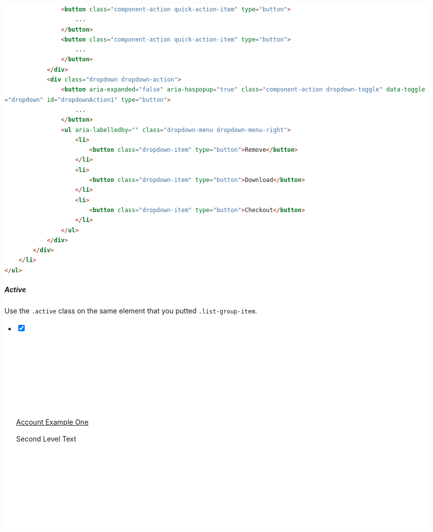 ```html
                <button class="component-action quick-action-item" type="button">
                    ...
                </button>
                <button class="component-action quick-action-item" type="button">
                    ...
                </button>
            </div>
            <div class="dropdown dropdown-action">
                <button aria-expanded="false" aria-haspopup="true" class="component-action dropdown-toggle" data-toggle="dropdown" id="dropdownAction1" type="button">
                    ...
                </button>
                <ul aria-labelledby="" class="dropdown-menu dropdown-menu-right">
                    <li>
                        <button class="dropdown-item" type="button">Remove</button>
                    </li>
                    <li>
                        <button class="dropdown-item" type="button">Download</button>
                    </li>
                    <li>
                        <button class="dropdown-item" type="button">Checkout</button>
                    </li>
                </ul>
            </div>
        </div>
    </li>
</ul>
```

##### Active

Use the `.active` class on the same element that you putted `.list-group-item`.

<div class="sheet-example">
    <ul class="list-group">
        <li class="list-group-item list-group-item-flex active">
            <div class="autofit-col">
                <div class="custom-control custom-checkbox">
                    <label>
                        <input checked class="custom-control-input" type="checkbox"/>
                        <span class="custom-control-label"></span>
                    </label>
                </div>
            </div>
            <div class="autofit-col">
                <div class="sticker sticker-secondary">
                    <span class="inline-item">
                        <svg class="lexicon-icon lexicon-icon-folder" focusable="false" role="presentation">
                            <use href="/images/icons/icons.svg#folder" />
                        </svg>
                    </span>
                </div>
            </div>
            <div class="autofit-col autofit-col-expand">
                <p class="list-group-title text-truncate">
                    <a href="#1">Account Example One</a>
                </p>
                <p class="list-group-subtitle text-truncate">Second Level Text</p>
            </div>
            <div class="autofit-col">
                <div class="dropdown dropdown-action">
                    <a aria-expanded="false" aria-haspopup="true" class="component-action dropdown-toggle" data-toggle="dropdown" href="#1" id="dropdownAction1" role="button">
                        <svg class="lexicon-icon lexicon-icon-ellipsis-v" focusable="false" role="presentation">